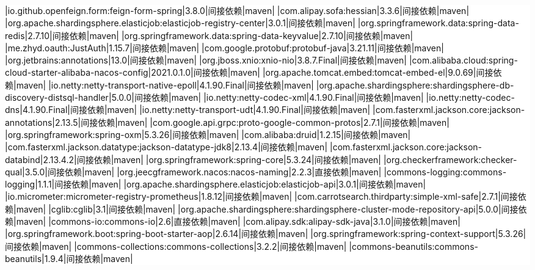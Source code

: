 |io.github.openfeign.form:feign-form-spring|3.8.0|间接依赖|maven|
|com.alipay.sofa:hessian|3.3.6|间接依赖|maven|
|org.apache.shardingsphere.elasticjob:elasticjob-registry-center|3.0.1|间接依赖|maven|
|org.springframework.data:spring-data-redis|2.7.10|间接依赖|maven|
|org.springframework.data:spring-data-keyvalue|2.7.10|间接依赖|maven|
|me.zhyd.oauth:JustAuth|1.15.7|间接依赖|maven|
|com.google.protobuf:protobuf-java|3.21.11|间接依赖|maven|
|org.jetbrains:annotations|13.0|间接依赖|maven|
|org.jboss.xnio:xnio-nio|3.8.7.Final|间接依赖|maven|
|com.alibaba.cloud:spring-cloud-starter-alibaba-nacos-config|2021.0.1.0|间接依赖|maven|
|org.apache.tomcat.embed:tomcat-embed-el|9.0.69|间接依赖|maven|
|io.netty:netty-transport-native-epoll|4.1.90.Final|间接依赖|maven|
|org.apache.shardingsphere:shardingsphere-db-discovery-distsql-handler|5.0.0|间接依赖|maven|
|io.netty:netty-codec-xml|4.1.90.Final|间接依赖|maven|
|io.netty:netty-codec-dns|4.1.90.Final|间接依赖|maven|
|io.netty:netty-transport-udt|4.1.90.Final|间接依赖|maven|
|com.fasterxml.jackson.core:jackson-annotations|2.13.5|间接依赖|maven|
|com.google.api.grpc:proto-google-common-protos|2.7.1|间接依赖|maven|
|org.springframework:spring-oxm|5.3.26|间接依赖|maven|
|com.alibaba:druid|1.2.15|间接依赖|maven|
|com.fasterxml.jackson.datatype:jackson-datatype-jdk8|2.13.4|间接依赖|maven|
|com.fasterxml.jackson.core:jackson-databind|2.13.4.2|间接依赖|maven|
|org.springframework:spring-core|5.3.24|间接依赖|maven|
|org.checkerframework:checker-qual|3.5.0|间接依赖|maven|
|org.jeecgframework.nacos:nacos-naming|2.2.3|直接依赖|maven|
|commons-logging:commons-logging|1.1.1|间接依赖|maven|
|org.apache.shardingsphere.elasticjob:elasticjob-api|3.0.1|间接依赖|maven|
|io.micrometer:micrometer-registry-prometheus|1.8.12|间接依赖|maven|
|com.carrotsearch.thirdparty:simple-xml-safe|2.7.1|间接依赖|maven|
|cglib:cglib|3.1|间接依赖|maven|
|org.apache.shardingsphere:shardingsphere-cluster-mode-repository-api|5.0.0|间接依赖|maven|
|commons-io:commons-io|2.6|直接依赖|maven|
|com.alipay.sdk:alipay-sdk-java|3.1.0|间接依赖|maven|
|org.springframework.boot:spring-boot-starter-aop|2.6.14|间接依赖|maven|
|org.springframework:spring-context-support|5.3.26|间接依赖|maven|
|commons-collections:commons-collections|3.2.2|间接依赖|maven|
|commons-beanutils:commons-beanutils|1.9.4|间接依赖|maven|